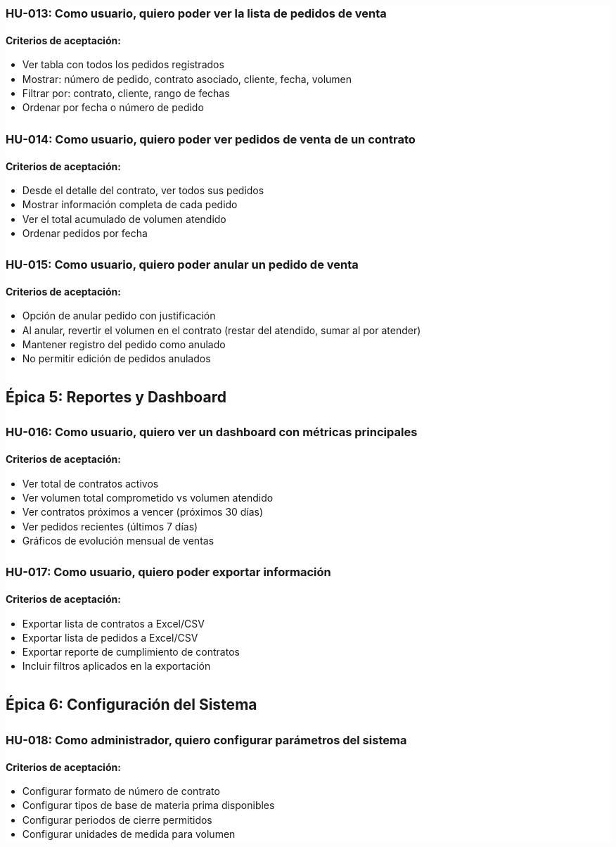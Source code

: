 ### HU-013: Como usuario, quiero poder ver la lista de pedidos de venta
**Criterios de aceptación:**
- Ver tabla con todos los pedidos registrados
- Mostrar: número de pedido, contrato asociado, cliente, fecha, volumen
- Filtrar por: contrato, cliente, rango de fechas
- Ordenar por fecha o número de pedido

### HU-014: Como usuario, quiero poder ver pedidos de venta de un contrato
**Criterios de aceptación:**
- Desde el detalle del contrato, ver todos sus pedidos
- Mostrar información completa de cada pedido
- Ver el total acumulado de volumen atendido
- Ordenar pedidos por fecha

### HU-015: Como usuario, quiero poder anular un pedido de venta
**Criterios de aceptación:**
- Opción de anular pedido con justificación
- Al anular, revertir el volumen en el contrato (restar del atendido, sumar al por atender)
- Mantener registro del pedido como anulado
- No permitir edición de pedidos anulados

## Épica 5: Reportes y Dashboard
### HU-016: Como usuario, quiero ver un dashboard con métricas principales
**Criterios de aceptación:**
- Ver total de contratos activos
- Ver volumen total comprometido vs volumen atendido
- Ver contratos próximos a vencer (próximos 30 días)
- Ver pedidos recientes (últimos 7 días)
- Gráficos de evolución mensual de ventas

### HU-017: Como usuario, quiero poder exportar información
**Criterios de aceptación:**
- Exportar lista de contratos a Excel/CSV
- Exportar lista de pedidos a Excel/CSV
- Exportar reporte de cumplimiento de contratos
- Incluir filtros aplicados en la exportación

## Épica 6: Configuración del Sistema
### HU-018: Como administrador, quiero configurar parámetros del sistema
**Criterios de aceptación:**
- Configurar formato de número de contrato
- Configurar tipos de base de materia prima disponibles
- Configurar periodos de cierre permitidos
- Configurar unidades de medida para volumen
